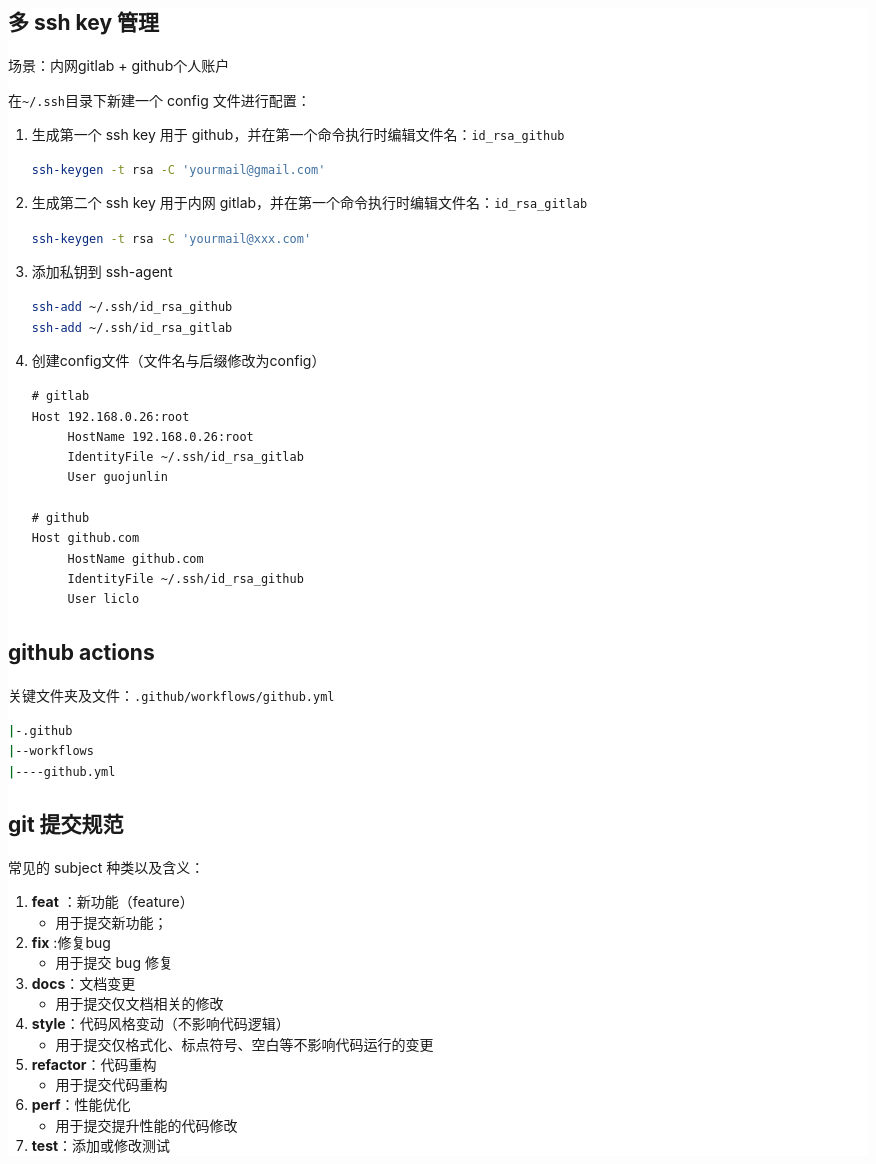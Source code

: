 ## 多 ssh key 管理

场景：内网gitlab + github个人账户

在`~/.ssh`目录下新建一个 config 文件进行配置：

1. 生成第一个 ssh key 用于 github，并在第一个命令执行时编辑文件名：`id_rsa_github`
   ```bash
   ssh-keygen -t rsa -C 'yourmail@gmail.com'
   ```

2. 生成第二个 ssh key 用于内网 gitlab，并在第一个命令执行时编辑文件名：`id_rsa_gitlab`
   ```bash
   ssh-keygen -t rsa -C 'yourmail@xxx.com'
   ```

3. 添加私钥到 ssh-agent
   ```bash
   ssh-add ~/.ssh/id_rsa_github
   ssh-add ~/.ssh/id_rsa_gitlab
   ```

4. 创建config文件（文件名与后缀修改为config）
   ```
   # gitlab
   Host 192.168.0.26:root
   		HostName 192.168.0.26:root
   		IdentityFile ~/.ssh/id_rsa_gitlab
   		User guojunlin
   		
   # github
   Host github.com
   		HostName github.com
   		IdentityFile ~/.ssh/id_rsa_github
   		User liclo
   ```

   



## github actions

关键文件夹及文件：`.github/workflows/github.yml`

```bash
|-.github
|--workflows
|----github.yml
```



## git 提交规范

常见的 subject 种类以及含义：

1. **feat** ：新功能（feature）
   - 用于提交新功能；
2. **fix** :修复bug
   - 用于提交 bug 修复
3. **docs**：文档变更
   - 用于提交仅文档相关的修改
4. **style**：代码风格变动（不影响代码逻辑）
   - 用于提交仅格式化、标点符号、空白等不影响代码运行的变更
5. **refactor**：代码重构
   - 用于提交代码重构
6. **perf**：性能优化
   - 用于提交提升性能的代码修改
7. **test**：添加或修改测试